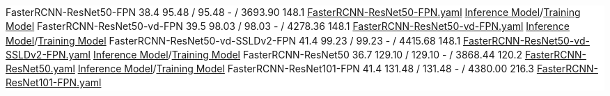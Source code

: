 </tr>
<tr>
<td>FasterRCNN-ResNet50-FPN</td>
<td>38.4</td>
<td>95.48 / 95.48</td>
<td>- / 3693.90</td>
<td>148.1</td>
<td><a href="https://github.com/PaddlePaddle/PaddleX/blob/develop/paddlex/configs/modules/object_detection/FasterRCNN-ResNet50-FPN.yaml">FasterRCNN-ResNet50-FPN.yaml</a></td>
<td><a href="https://paddle-model-ecology.bj.bcebos.com/paddlex/official_inference_model/paddle3.0.0/FasterRCNN-ResNet50-FPN_infer.tar">Inference Model</a>/<a href="https://paddle-model-ecology.bj.bcebos.com/paddlex/official_pretrained_model/FasterRCNN-ResNet50-FPN_pretrained.pdparams">Training Model</a></td>
</tr>
<tr>
<td>FasterRCNN-ResNet50-vd-FPN</td>
<td>39.5</td>
<td>98.03 / 98.03</td>
<td>- / 4278.36</td>
<td>148.1</td>
<td><a href="https://github.com/PaddlePaddle/PaddleX/blob/develop/paddlex/configs/modules/object_detection/FasterRCNN-ResNet50-vd-FPN.yaml">FasterRCNN-ResNet50-vd-FPN.yaml</a></td>
<td><a href="https://paddle-model-ecology.bj.bcebos.com/paddlex/official_inference_model/paddle3.0.0/FasterRCNN-ResNet50-vd-FPN_infer.tar">Inference Model</a>/<a href="https://paddle-model-ecology.bj.bcebos.com/paddlex/official_pretrained_model/FasterRCNN-ResNet50-vd-FPN_pretrained.pdparams">Training Model</a></td>
</tr>
<tr>
<td>FasterRCNN-ResNet50-vd-SSLDv2-FPN</td>
<td>41.4</td>
<td>99.23 / 99.23</td>
<td>- / 4415.68</td>
<td>148.1</td>
<td><a href="https://github.com/PaddlePaddle/PaddleX/blob/develop/paddlex/configs/modules/object_detection/FasterRCNN-ResNet50-vd-SSLDv2-FPN.yaml">FasterRCNN-ResNet50-vd-SSLDv2-FPN.yaml</a></td>
<td><a href="https://paddle-model-ecology.bj.bcebos.com/paddlex/official_inference_model/paddle3.0.0/FasterRCNN-ResNet50-vd-SSLDv2-FPN_infer.tar">Inference Model</a>/<a href="https://paddle-model-ecology.bj.bcebos.com/paddlex/official_pretrained_model/FasterRCNN-ResNet50-vd-SSLDv2-FPN_pretrained.pdparams">Training Model</a></td>
</tr>
<tr>
<td>FasterRCNN-ResNet50</td>
<td>36.7</td>
<td>129.10 / 129.10</td>
<td>- / 3868.44</td>
<td>120.2</td>
<td><a href="https://github.com/PaddlePaddle/PaddleX/blob/develop/paddlex/configs/modules/object_detection/FasterRCNN-ResNet50.yaml">FasterRCNN-ResNet50.yaml</a></td>
<td><a href="https://paddle-model-ecology.bj.bcebos.com/paddlex/official_inference_model/paddle3.0.0/FasterRCNN-ResNet50_infer.tar">Inference Model</a>/<a href="https://paddle-model-ecology.bj.bcebos.com/paddlex/official_pretrained_model/FasterRCNN-ResNet50_pretrained.pdparams">Training Model</a></td>
</tr>
<tr>
<td>FasterRCNN-ResNet101-FPN</td>
<td>41.4</td>
<td>131.48 / 131.48</td>
<td>- / 4380.00</td>
<td>216.3</td>
<td><a href="https://github.com/PaddlePaddle/PaddleX/blob/develop/paddlex/configs/modules/object_detection/FasterRCNN-ResNet101-FPN.yaml">FasterRCNN-ResNet101-FPN.yaml</a></td>